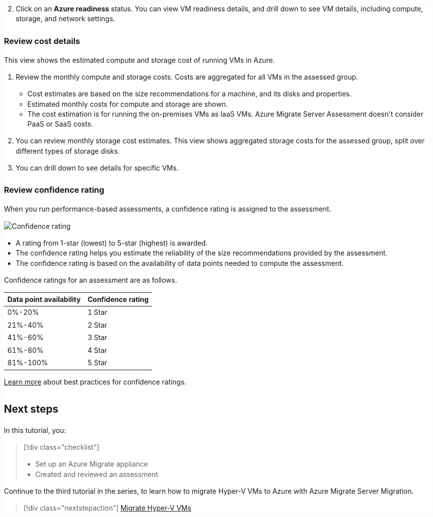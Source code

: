 2. Click on an **Azure readiness** status. You can view VM readiness details, and drill down to see VM details, including compute, storage, and network settings.

### Review cost details

This view shows the estimated compute and storage cost of running VMs in Azure.

1. Review the monthly compute and storage costs. Costs are aggregated for all VMs in the assessed group.

    - Cost estimates are based on the size recommendations for a machine, and its disks and properties.
    - Estimated monthly costs for compute and storage are shown.
    - The cost estimation is for running the on-premises VMs as IaaS VMs. Azure Migrate Server Assessment doesn't consider PaaS or SaaS costs.

2. You can review monthly storage cost estimates. This view shows aggregated storage costs for the assessed group, split over different types of storage disks.
3. You can drill down to see details for specific VMs.


### Review confidence rating

When you run performance-based assessments, a confidence rating is assigned to the assessment.

![Confidence rating](./media/tutorial-assess-hyper-v/confidence-rating.png)

- A rating from 1-star (lowest) to 5-star (highest) is awarded.
- The confidence rating helps you estimate the reliability of the size recommendations provided by the assessment.
- The confidence rating is based on the availability of data points needed to compute the assessment.

Confidence ratings for an assessment are as follows.

**Data point availability** | **Confidence rating**
--- | ---
0%-20% | 1 Star
21%-40% | 2 Star
41%-60% | 3 Star
61%-80% | 4 Star
81%-100% | 5 Star

[Learn more](best-practices-assessment.md#best-practices-for-confidence-ratings) about best practices for confidence ratings.





## Next steps

In this tutorial, you:

> [!div class="checklist"]
> * Set up an Azure Migrate appliance
> * Created and reviewed an assessment

Continue to the third tutorial in the series, to learn how to migrate Hyper-V VMs to Azure with Azure Migrate Server Migration.

> [!div class="nextstepaction"]
> [Migrate Hyper-V VMs](./tutorial-migrate-hyper-v.md)
